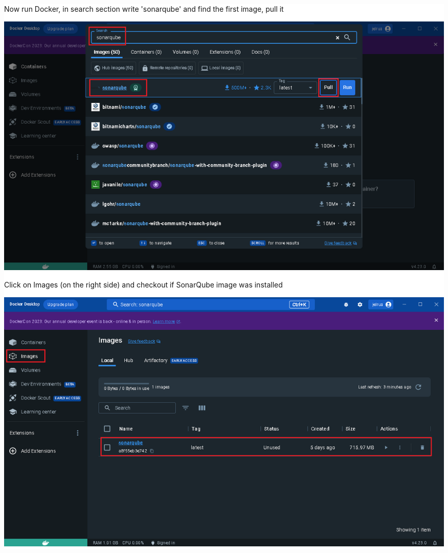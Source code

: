 Now run Docker, in search section write 'sonarqube' and find the first image, pull it

![](media/85.png)

Click on Images (on the right side) and checkout if SonarQube image was installed

![](media/86.png)
